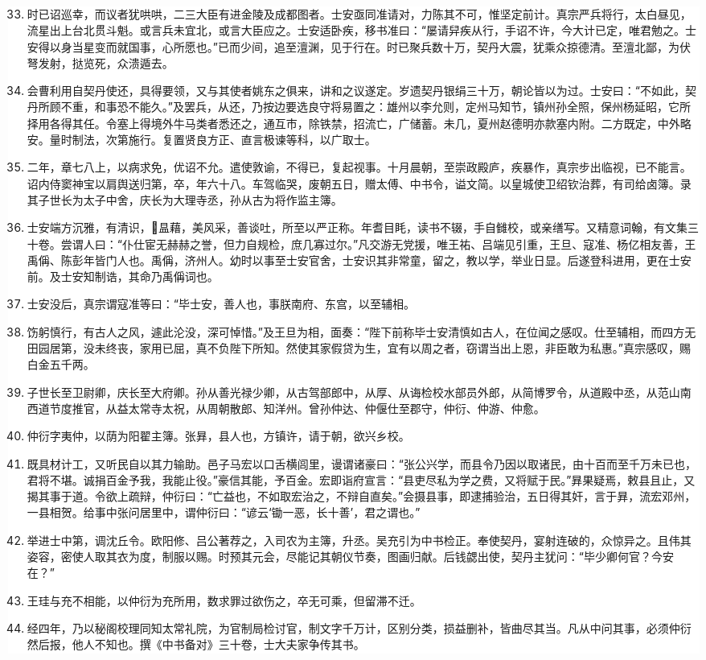 33. <span id="列传第四十-吕端_毕士安_曾孙仲衍_仲游_寇准吕端，字易直，幽州安次人。父琦，晋兵部侍郎。端少敏悟好学，以荫补千牛备身。历国子主簿、太仆寺丞、秘书郎、直弘文馆，换著作佐郎、直史馆。太祖即位，迁太常丞、知浚仪县，同判定州。开宝中，西上阁门使郝崇信使契丹，以端假太常少卿为副。八年，知洪州，未上，改司门员外郎、知成都府，赐金紫。为政清简，远人便之。-33"></span>
时已诏巡幸，而议者犹哄哄，二三大臣有进金陵及成都图者。士安亟同准请对，力陈其不可，惟坚定前计。真宗严兵将行，太白昼见，流星出上台北贯斗魁。或言兵未宜北，或言大臣应之。士安适卧疾，移书准曰：“屡请舁疾从行，手诏不许，今大计已定，唯君勉之。士安得以身当星变而就国事，心所愿也。”已而少间，追至澶渊，见于行在。时已聚兵数十万，契丹大震，犹乘众掠德清。至澶北鄙，为伏弩发射，挞览死，众溃遁去。

34. <span id="列传第四十-吕端_毕士安_曾孙仲衍_仲游_寇准吕端，字易直，幽州安次人。父琦，晋兵部侍郎。端少敏悟好学，以荫补千牛备身。历国子主簿、太仆寺丞、秘书郎、直弘文馆，换著作佐郎、直史馆。太祖即位，迁太常丞、知浚仪县，同判定州。开宝中，西上阁门使郝崇信使契丹，以端假太常少卿为副。八年，知洪州，未上，改司门员外郎、知成都府，赐金紫。为政清简，远人便之。-34"></span>
会曹利用自契丹使还，具得要领，又与其使者姚东之俱来，讲和之议遂定。岁遗契丹银绢三十万，朝论皆以为过。士安曰：“不如此，契丹所顾不重，和事恐不能久。”及罢兵，从还，乃按边要选良守将易置之：雄州以李允则，定州马知节，镇州孙全照，保州杨延昭，它所择用各得其任。令塞上得境外牛马类者悉还之，通互市，除铁禁，招流亡，广储蓄。未几，夏州赵德明亦款塞内附。二方既定，中外略安。量时制法，次第施行。复置贤良方正、直言极谏等科，以广取士。

35. <span id="列传第四十-吕端_毕士安_曾孙仲衍_仲游_寇准吕端，字易直，幽州安次人。父琦，晋兵部侍郎。端少敏悟好学，以荫补千牛备身。历国子主簿、太仆寺丞、秘书郎、直弘文馆，换著作佐郎、直史馆。太祖即位，迁太常丞、知浚仪县，同判定州。开宝中，西上阁门使郝崇信使契丹，以端假太常少卿为副。八年，知洪州，未上，改司门员外郎、知成都府，赐金紫。为政清简，远人便之。-35"></span>
二年，章七八上，以病求免，优诏不允。遣使敦谕，不得已，复起视事。十月晨朝，至崇政殿庐，疾暴作，真宗步出临视，已不能言。诏内侍窦神宝以肩舆送归第，卒，年六十八。车驾临哭，废朝五日，赠太傅、中书令，谥文简。以皇城使卫绍钦治葬，有司给卤簿。录其子世长为太子中舍，庆长为大理寺丞，孙从古为将作监主簿。

36. <span id="列传第四十-吕端_毕士安_曾孙仲衍_仲游_寇准吕端，字易直，幽州安次人。父琦，晋兵部侍郎。端少敏悟好学，以荫补千牛备身。历国子主簿、太仆寺丞、秘书郎、直弘文馆，换著作佐郎、直史馆。太祖即位，迁太常丞、知浚仪县，同判定州。开宝中，西上阁门使郝崇信使契丹，以端假太常少卿为副。八年，知洪州，未上，改司门员外郎、知成都府，赐金紫。为政清简，远人便之。-36"></span>
士安端方沉雅，有清识，昷藉，美风采，善谈吐，所至以严正称。年耆目眊，读书不辍，手自雠校，或亲缮写。又精意词翰，有文集三十卷。尝谓人曰：“仆仕宦无赫赫之誉，但力自规检，庶几寡过尔。”凡交游无党援，唯王祐、吕端见引重，王旦、寇准、杨亿相友善，王禹偁、陈彭年皆门人也。禹偁，济州人。幼时以事至士安官舍，士安识其非常童，留之，教以学，举业日显。后遂登科进用，更在士安前。及士安知制诰，其命乃禹偁词也。

37. <span id="列传第四十-吕端_毕士安_曾孙仲衍_仲游_寇准吕端，字易直，幽州安次人。父琦，晋兵部侍郎。端少敏悟好学，以荫补千牛备身。历国子主簿、太仆寺丞、秘书郎、直弘文馆，换著作佐郎、直史馆。太祖即位，迁太常丞、知浚仪县，同判定州。开宝中，西上阁门使郝崇信使契丹，以端假太常少卿为副。八年，知洪州，未上，改司门员外郎、知成都府，赐金紫。为政清简，远人便之。-37"></span>
士安没后，真宗谓寇准等曰：“毕士安，善人也，事朕南府、东宫，以至辅相。

38. <span id="列传第四十-吕端_毕士安_曾孙仲衍_仲游_寇准吕端，字易直，幽州安次人。父琦，晋兵部侍郎。端少敏悟好学，以荫补千牛备身。历国子主簿、太仆寺丞、秘书郎、直弘文馆，换著作佐郎、直史馆。太祖即位，迁太常丞、知浚仪县，同判定州。开宝中，西上阁门使郝崇信使契丹，以端假太常少卿为副。八年，知洪州，未上，改司门员外郎、知成都府，赐金紫。为政清简，远人便之。-38"></span>
饬躬慎行，有古人之风，遽此沦没，深可悼惜。”及王旦为相，面奏：“陛下前称毕士安清慎如古人，在位闻之感叹。仕至辅相，而四方无田园居第，没未终丧，家用已屈，真不负陛下所知。然使其家假贷为生，宜有以周之者，窃谓当出上恩，非臣敢为私惠。”真宗感叹，赐白金五千两。

39. <span id="列传第四十-吕端_毕士安_曾孙仲衍_仲游_寇准吕端，字易直，幽州安次人。父琦，晋兵部侍郎。端少敏悟好学，以荫补千牛备身。历国子主簿、太仆寺丞、秘书郎、直弘文馆，换著作佐郎、直史馆。太祖即位，迁太常丞、知浚仪县，同判定州。开宝中，西上阁门使郝崇信使契丹，以端假太常少卿为副。八年，知洪州，未上，改司门员外郎、知成都府，赐金紫。为政清简，远人便之。-39"></span>
子世长至卫尉卿，庆长至大府卿。孙从善光禄少卿，从古驾部郎中，从厚、从诲检校水部员外郎，从简博罗令，从道殿中丞，从范山南西道节度推官，从益太常寺太祝，从周朝散郎、知洋州。曾孙仲达、仲偃仕至郡守，仲衍、仲游、仲愈。

40. <span id="列传第四十-吕端_毕士安_曾孙仲衍_仲游_寇准吕端，字易直，幽州安次人。父琦，晋兵部侍郎。端少敏悟好学，以荫补千牛备身。历国子主簿、太仆寺丞、秘书郎、直弘文馆，换著作佐郎、直史馆。太祖即位，迁太常丞、知浚仪县，同判定州。开宝中，西上阁门使郝崇信使契丹，以端假太常少卿为副。八年，知洪州，未上，改司门员外郎、知成都府，赐金紫。为政清简，远人便之。-40"></span>
仲衍字夷仲，以荫为阳翟主簿。张昪，县人也，方镇许，请于朝，欲兴乡校。

41. <span id="列传第四十-吕端_毕士安_曾孙仲衍_仲游_寇准吕端，字易直，幽州安次人。父琦，晋兵部侍郎。端少敏悟好学，以荫补千牛备身。历国子主簿、太仆寺丞、秘书郎、直弘文馆，换著作佐郎、直史馆。太祖即位，迁太常丞、知浚仪县，同判定州。开宝中，西上阁门使郝崇信使契丹，以端假太常少卿为副。八年，知洪州，未上，改司门员外郎、知成都府，赐金紫。为政清简，远人便之。-41"></span>
既具材计工，又听民自以其力输助。邑子马宏以口舌横闾里，谩谓诸豪曰：“张公兴学，而县令乃因以取诸民，由十百而至千万未已也，君将不堪。诚捐百金予我，我能止役。”豪信其能，予百金。宏即诣府宣言：“县吏尽私为学之费，又将赋于民。”昪果疑焉，敕县且止，又揭其事于道。令欲上疏辩，仲衍曰：“亡益也，不如取宏治之，不辩自直矣。”会摄县事，即逮捕验治，五日得其奸，言于昪，流宏邓州，一县相贺。给事中张问居里中，谓仲衍曰：“谚云‘锄一恶，长十善’，君之谓也。”

42. <span id="列传第四十-吕端_毕士安_曾孙仲衍_仲游_寇准吕端，字易直，幽州安次人。父琦，晋兵部侍郎。端少敏悟好学，以荫补千牛备身。历国子主簿、太仆寺丞、秘书郎、直弘文馆，换著作佐郎、直史馆。太祖即位，迁太常丞、知浚仪县，同判定州。开宝中，西上阁门使郝崇信使契丹，以端假太常少卿为副。八年，知洪州，未上，改司门员外郎、知成都府，赐金紫。为政清简，远人便之。-42"></span>
举进士中第，调沈丘令。欧阳修、吕公著荐之，入司农为主簿，升丞。吴充引为中书检正。奉使契丹，宴射连破的，众惊异之。且伟其姿容，密使人取其衣为度，制服以赐。时预其元会，尽能记其朝仪节奏，图画归献。后钱勰出使，契丹主犹问：“毕少卿何官？今安在？”

43. <span id="列传第四十-吕端_毕士安_曾孙仲衍_仲游_寇准吕端，字易直，幽州安次人。父琦，晋兵部侍郎。端少敏悟好学，以荫补千牛备身。历国子主簿、太仆寺丞、秘书郎、直弘文馆，换著作佐郎、直史馆。太祖即位，迁太常丞、知浚仪县，同判定州。开宝中，西上阁门使郝崇信使契丹，以端假太常少卿为副。八年，知洪州，未上，改司门员外郎、知成都府，赐金紫。为政清简，远人便之。-43"></span>
王珪与充不相能，以仲衍为充所用，数求罪过欲伤之，卒无可乘，但留滞不迁。

44. <span id="列传第四十-吕端_毕士安_曾孙仲衍_仲游_寇准吕端，字易直，幽州安次人。父琦，晋兵部侍郎。端少敏悟好学，以荫补千牛备身。历国子主簿、太仆寺丞、秘书郎、直弘文馆，换著作佐郎、直史馆。太祖即位，迁太常丞、知浚仪县，同判定州。开宝中，西上阁门使郝崇信使契丹，以端假太常少卿为副。八年，知洪州，未上，改司门员外郎、知成都府，赐金紫。为政清简，远人便之。-44"></span>
经四年，乃以秘阁校理同知太常礼院，为官制局检讨官，制文字千万计，区别分类，损益删补，皆曲尽其当。凡从中问其事，必须仲衍然后报，他人不知也。撰《中书备对》三十卷，士大夫家争传其书。
